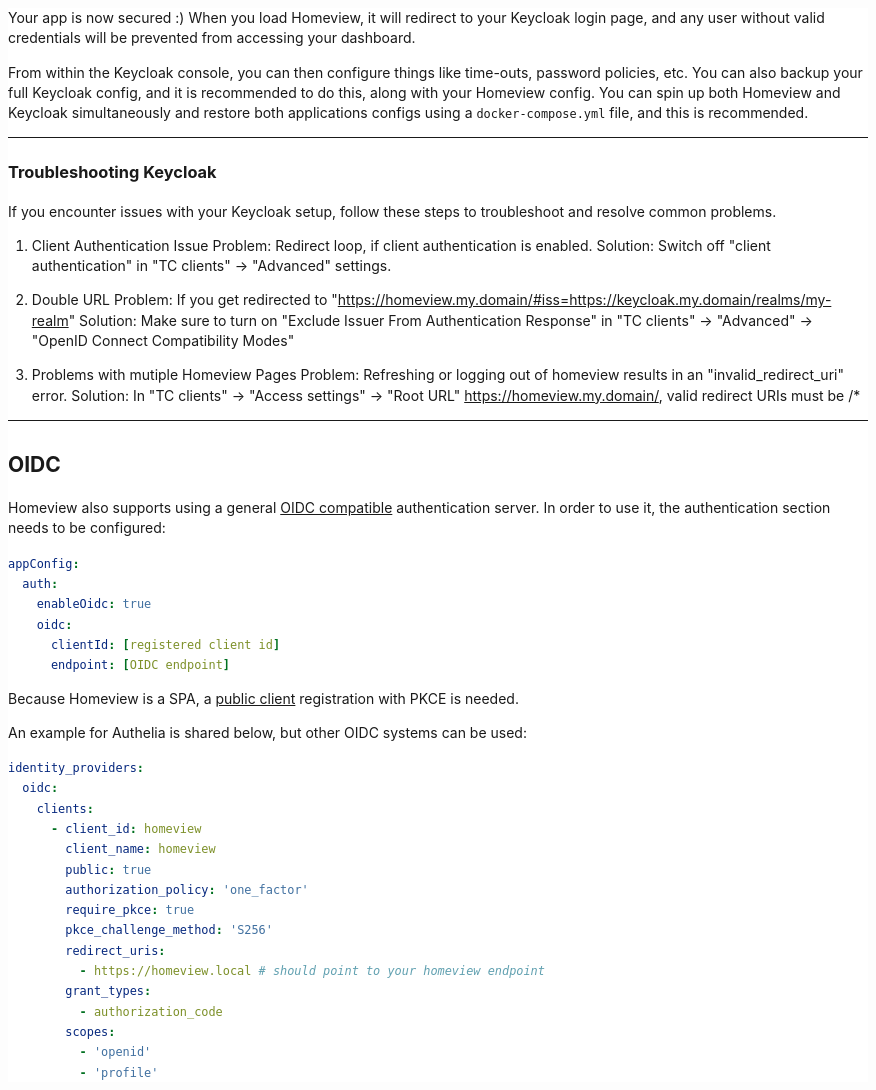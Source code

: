 Your app is now secured :) When you load Homeview, it will redirect to your Keycloak login page, and any user without valid credentials will be prevented from accessing your dashboard.

From within the Keycloak console, you can then configure things like time-outs, password policies, etc. You can also backup your full Keycloak config, and it is recommended to do this, along with your Homeview config. You can spin up both Homeview and Keycloak simultaneously and restore both applications configs using a `docker-compose.yml` file, and this is recommended.

---

### Troubleshooting Keycloak

If you encounter issues with your Keycloak setup, follow these steps to troubleshoot and resolve common problems.

1. Client Authentication Issue
Problem: Redirect loop, if client authentication is enabled.
Solution: Switch off "client authentication" in "TC clients" -> "Advanced" settings.

2. Double URL
Problem: If you get redirected to "https://homeview.my.domain/#iss=https://keycloak.my.domain/realms/my-realm"
Solution: Make sure to turn on "Exclude Issuer From Authentication Response" in "TC clients" -> "Advanced" -> "OpenID Connect Compatibility Modes"

3. Problems with mutiple Homeview Pages
Problem: Refreshing or logging out of homeview results in an "invalid_redirect_uri" error.
Solution: In "TC clients" -> "Access settings" -> "Root URL" https://homeview.my.domain/, valid redirect URIs must be /*

---

## OIDC

Homeview also supports using a general [OIDC compatible](https://openid.net/connect/) authentication server. In order to use it, the authentication section needs to be configured:

```yaml
appConfig:
  auth:
    enableOidc: true
    oidc:
      clientId: [registered client id]
      endpoint: [OIDC endpoint]
```

Because Homeview is a SPA, a [public client](https://datatracker.ietf.org/doc/html/rfc6749#section-2.1) registration with PKCE is needed.

An example for Authelia is shared below, but other OIDC systems can be used:

```yaml
identity_providers:
  oidc:
    clients:
      - client_id: homeview
        client_name: homeview
        public: true
        authorization_policy: 'one_factor'
        require_pkce: true
        pkce_challenge_method: 'S256'
        redirect_uris:
          - https://homeview.local # should point to your homeview endpoint
        grant_types:
          - authorization_code
        scopes:
          - 'openid'
          - 'profile'
```